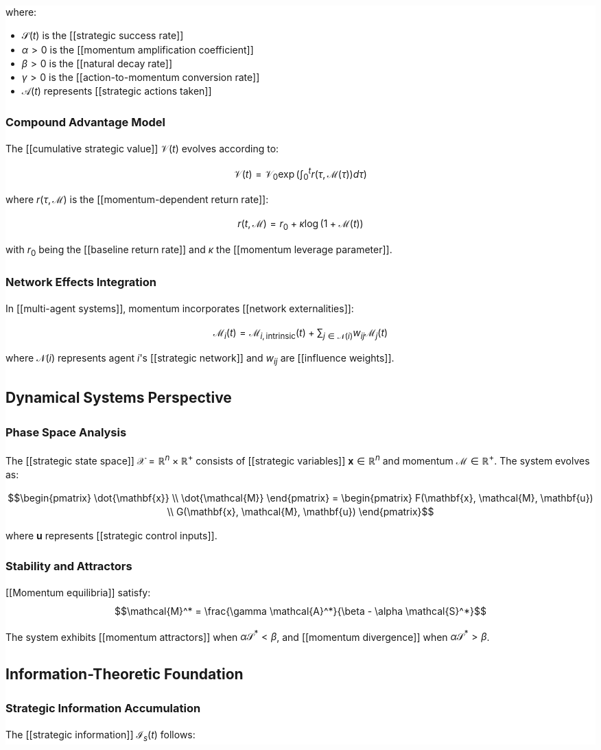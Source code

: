 where:
- $\mathcal{S}(t)$ is the [[strategic success rate]]
- $\alpha > 0$ is the [[momentum amplification coefficient]]
- $\beta > 0$ is the [[natural decay rate]]
- $\gamma > 0$ is the [[action-to-momentum conversion rate]]
- $\mathcal{A}(t)$ represents [[strategic actions taken]]

### Compound Advantage Model

The [[cumulative strategic value]] $\mathcal{V}(t)$ evolves according to:

$$\mathcal{V}(t) = \mathcal{V}_0 \exp\left(\int_0^t r(\tau, \mathcal{M}(\tau)) d\tau\right)$$

where $r(\tau, \mathcal{M})$ is the [[momentum-dependent return rate]]:

$$r(t, \mathcal{M}) = r_0 + \kappa \log(1 + \mathcal{M}(t))$$

with $r_0$ being the [[baseline return rate]] and $\kappa$ the [[momentum leverage parameter]].

### Network Effects Integration

In [[multi-agent systems]], momentum incorporates [[network externalities]]:

$$\mathcal{M}_i(t) = \mathcal{M}_{i,\text{intrinsic}}(t) + \sum_{j \in \mathcal{N}(i)} w_{ij} \mathcal{M}_j(t)$$

where $\mathcal{N}(i)$ represents agent $i$'s [[strategic network]] and $w_{ij}$ are [[influence weights]].

## Dynamical Systems Perspective

### Phase Space Analysis

The [[strategic state space]] $\mathcal{X} = \mathbb{R}^n \times \mathbb{R}^+$ consists of [[strategic variables]] $\mathbf{x} \in \mathbb{R}^n$ and momentum $\mathcal{M} \in \mathbb{R}^+$. The system evolves as:

$$\begin{pmatrix} \dot{\mathbf{x}} \\ \dot{\mathcal{M}} \end{pmatrix} = \begin{pmatrix} F(\mathbf{x}, \mathcal{M}, \mathbf{u}) \\ G(\mathbf{x}, \mathcal{M}, \mathbf{u}) \end{pmatrix}$$

where $\mathbf{u}$ represents [[strategic control inputs]].

### Stability and Attractors

[[Momentum equilibria]] satisfy:
$$\mathcal{M}^* = \frac{\gamma \mathcal{A}^*}{\beta - \alpha \mathcal{S}^*}$$

The system exhibits [[momentum attractors]] when $\alpha \mathcal{S}^* < \beta$, and [[momentum divergence]] when $\alpha \mathcal{S}^* > \beta$.

## Information-Theoretic Foundation

### Strategic Information Accumulation

The [[strategic information]] $\mathcal{I}_s(t)$ follows:
